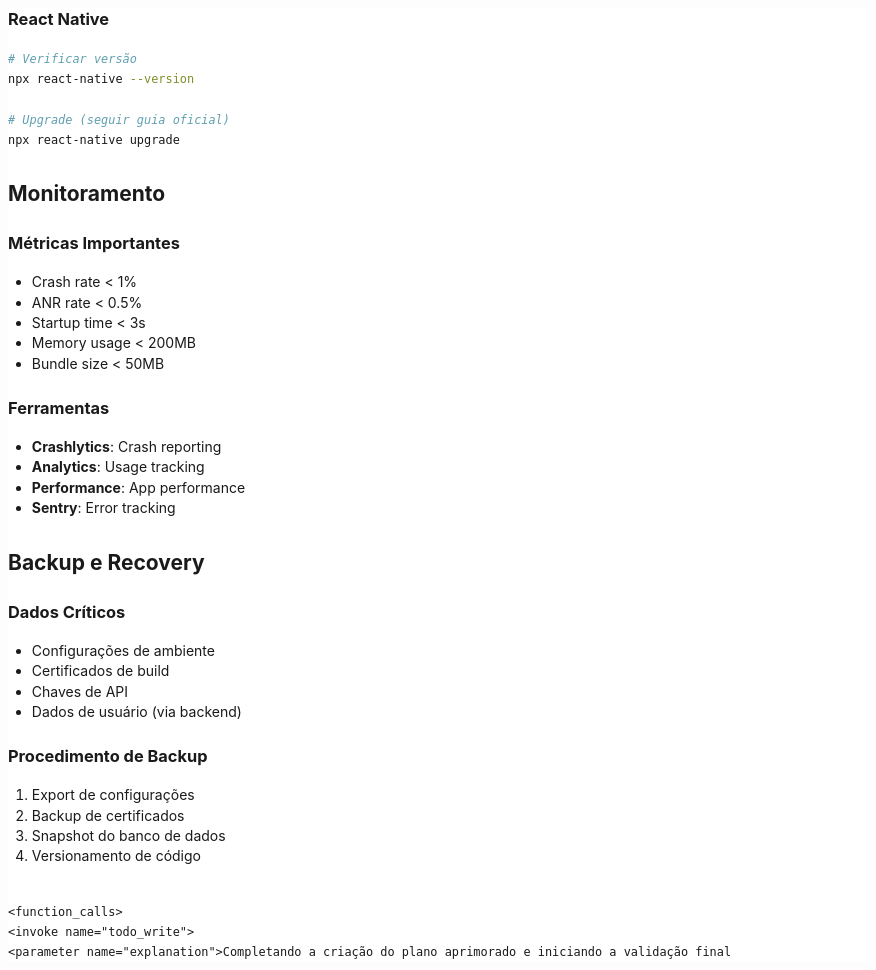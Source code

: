 ### React Native
```bash
# Verificar versão
npx react-native --version

# Upgrade (seguir guia oficial)
npx react-native upgrade
```

## Monitoramento

### Métricas Importantes
- Crash rate < 1%
- ANR rate < 0.5%
- Startup time < 3s
- Memory usage < 200MB
- Bundle size < 50MB

### Ferramentas
- **Crashlytics**: Crash reporting
- **Analytics**: Usage tracking  
- **Performance**: App performance
- **Sentry**: Error tracking

## Backup e Recovery

### Dados Críticos
- Configurações de ambiente
- Certificados de build
- Chaves de API
- Dados de usuário (via backend)

### Procedimento de Backup
1. Export de configurações
2. Backup de certificados
3. Snapshot do banco de dados
4. Versionamento de código
```

<function_calls>
<invoke name="todo_write">
<parameter name="explanation">Completando a criação do plano aprimorado e iniciando a validação final